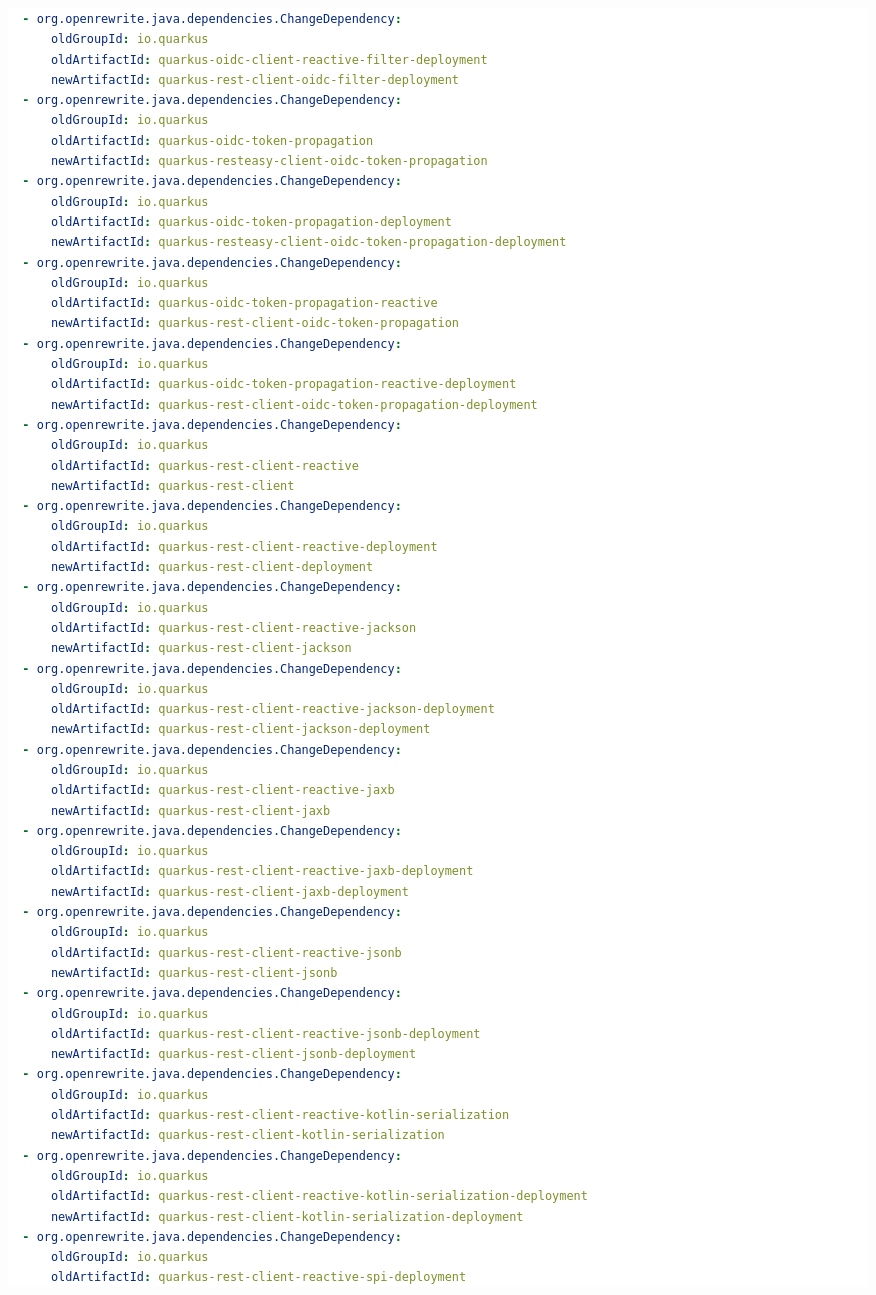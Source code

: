 ```yaml
  - org.openrewrite.java.dependencies.ChangeDependency:
      oldGroupId: io.quarkus
      oldArtifactId: quarkus-oidc-client-reactive-filter-deployment
      newArtifactId: quarkus-rest-client-oidc-filter-deployment
  - org.openrewrite.java.dependencies.ChangeDependency:
      oldGroupId: io.quarkus
      oldArtifactId: quarkus-oidc-token-propagation
      newArtifactId: quarkus-resteasy-client-oidc-token-propagation
  - org.openrewrite.java.dependencies.ChangeDependency:
      oldGroupId: io.quarkus
      oldArtifactId: quarkus-oidc-token-propagation-deployment
      newArtifactId: quarkus-resteasy-client-oidc-token-propagation-deployment
  - org.openrewrite.java.dependencies.ChangeDependency:
      oldGroupId: io.quarkus
      oldArtifactId: quarkus-oidc-token-propagation-reactive
      newArtifactId: quarkus-rest-client-oidc-token-propagation
  - org.openrewrite.java.dependencies.ChangeDependency:
      oldGroupId: io.quarkus
      oldArtifactId: quarkus-oidc-token-propagation-reactive-deployment
      newArtifactId: quarkus-rest-client-oidc-token-propagation-deployment
  - org.openrewrite.java.dependencies.ChangeDependency:
      oldGroupId: io.quarkus
      oldArtifactId: quarkus-rest-client-reactive
      newArtifactId: quarkus-rest-client
  - org.openrewrite.java.dependencies.ChangeDependency:
      oldGroupId: io.quarkus
      oldArtifactId: quarkus-rest-client-reactive-deployment
      newArtifactId: quarkus-rest-client-deployment
  - org.openrewrite.java.dependencies.ChangeDependency:
      oldGroupId: io.quarkus
      oldArtifactId: quarkus-rest-client-reactive-jackson
      newArtifactId: quarkus-rest-client-jackson
  - org.openrewrite.java.dependencies.ChangeDependency:
      oldGroupId: io.quarkus
      oldArtifactId: quarkus-rest-client-reactive-jackson-deployment
      newArtifactId: quarkus-rest-client-jackson-deployment
  - org.openrewrite.java.dependencies.ChangeDependency:
      oldGroupId: io.quarkus
      oldArtifactId: quarkus-rest-client-reactive-jaxb
      newArtifactId: quarkus-rest-client-jaxb
  - org.openrewrite.java.dependencies.ChangeDependency:
      oldGroupId: io.quarkus
      oldArtifactId: quarkus-rest-client-reactive-jaxb-deployment
      newArtifactId: quarkus-rest-client-jaxb-deployment
  - org.openrewrite.java.dependencies.ChangeDependency:
      oldGroupId: io.quarkus
      oldArtifactId: quarkus-rest-client-reactive-jsonb
      newArtifactId: quarkus-rest-client-jsonb
  - org.openrewrite.java.dependencies.ChangeDependency:
      oldGroupId: io.quarkus
      oldArtifactId: quarkus-rest-client-reactive-jsonb-deployment
      newArtifactId: quarkus-rest-client-jsonb-deployment
  - org.openrewrite.java.dependencies.ChangeDependency:
      oldGroupId: io.quarkus
      oldArtifactId: quarkus-rest-client-reactive-kotlin-serialization
      newArtifactId: quarkus-rest-client-kotlin-serialization
  - org.openrewrite.java.dependencies.ChangeDependency:
      oldGroupId: io.quarkus
      oldArtifactId: quarkus-rest-client-reactive-kotlin-serialization-deployment
      newArtifactId: quarkus-rest-client-kotlin-serialization-deployment
  - org.openrewrite.java.dependencies.ChangeDependency:
      oldGroupId: io.quarkus
      oldArtifactId: quarkus-rest-client-reactive-spi-deployment
```
